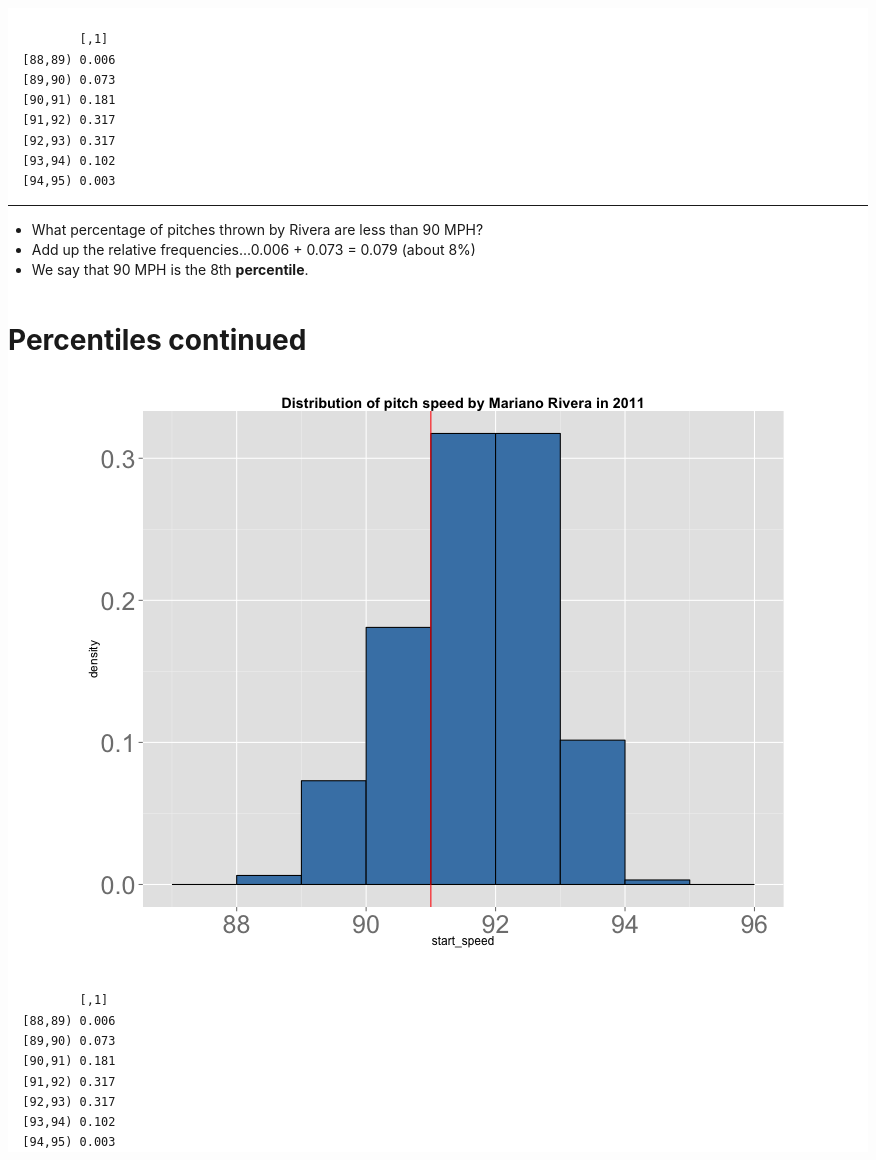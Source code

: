 ```
         
          [,1] 
  [88,89) 0.006
  [89,90) 0.073
  [90,91) 0.181
  [91,92) 0.317
  [92,93) 0.317
  [93,94) 0.102
  [94,95) 0.003
```

***

* What percentage of pitches thrown by Rivera are less than 90 MPH?
* Add up the relative frequencies...0.006 + 0.073 = 0.079 (about 8%)
* We say that 90 MPH is the 8th __percentile__.

Percentiles continued
========================================================

<img src="index-figure/percents2.png" title="plot of chunk percents2" alt="plot of chunk percents2" style="display: block; margin: auto;" />

```
         
          [,1] 
  [88,89) 0.006
  [89,90) 0.073
  [90,91) 0.181
  [91,92) 0.317
  [92,93) 0.317
  [93,94) 0.102
  [94,95) 0.003
```
